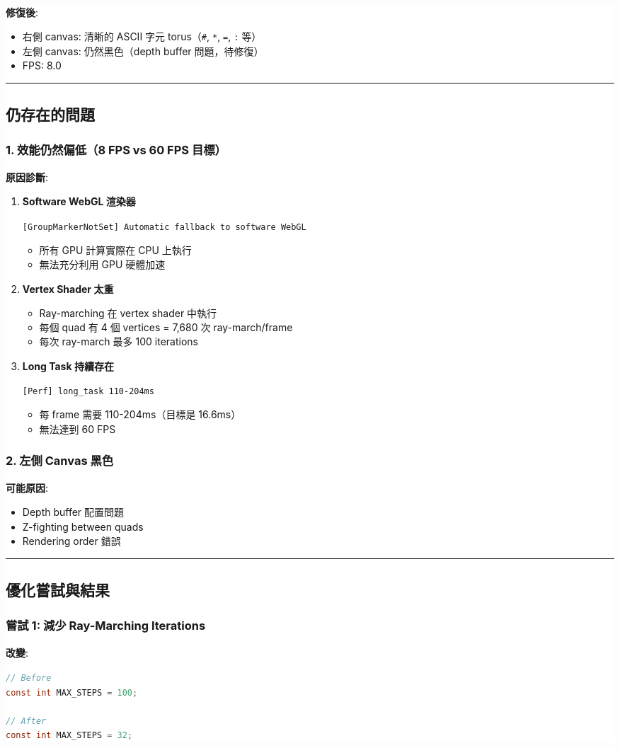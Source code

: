 **修復後**:
- 右側 canvas: 清晰的 ASCII 字元 torus（`#`, `*`, `=`, `:` 等）
- 左側 canvas: 仍然黑色（depth buffer 問題，待修復）
- FPS: 8.0

---

## 仍存在的問題

### 1. 效能仍然偏低（8 FPS vs 60 FPS 目標）

**原因診斷**:

1. **Software WebGL 渲染器**
   ```
   [GroupMarkerNotSet] Automatic fallback to software WebGL
   ```
   - 所有 GPU 計算實際在 CPU 上執行
   - 無法充分利用 GPU 硬體加速

2. **Vertex Shader 太重**
   - Ray-marching 在 vertex shader 中執行
   - 每個 quad 有 4 個 vertices = 7,680 次 ray-march/frame
   - 每次 ray-march 最多 100 iterations

3. **Long Task 持續存在**
   ```
   [Perf] long_task 110-204ms
   ```
   - 每 frame 需要 110-204ms（目標是 16.6ms）
   - 無法達到 60 FPS

### 2. 左側 Canvas 黑色

**可能原因**:
- Depth buffer 配置問題
- Z-fighting between quads
- Rendering order 錯誤

---

## 優化嘗試與結果

### 嘗試 1: 減少 Ray-Marching Iterations

**改變**:
```glsl
// Before
const int MAX_STEPS = 100;

// After
const int MAX_STEPS = 32;
```
